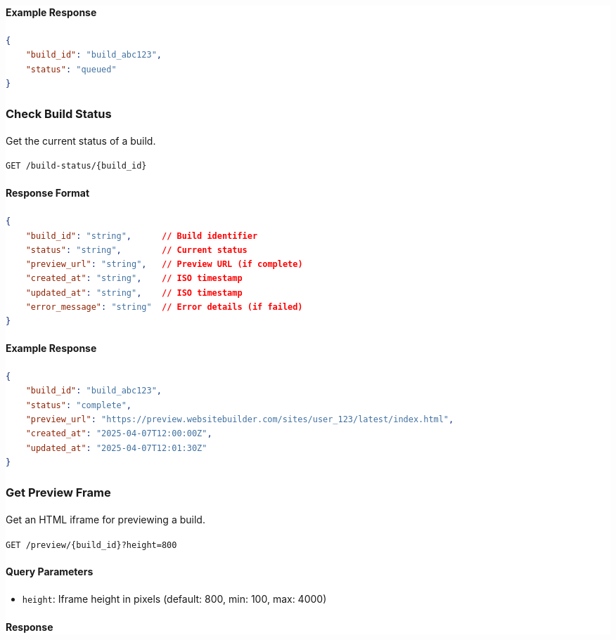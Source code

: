 #### Example Response

```json
{
    "build_id": "build_abc123",
    "status": "queued"
}
```

### Check Build Status

Get the current status of a build.

```
GET /build-status/{build_id}
```

#### Response Format

```json
{
    "build_id": "string",      // Build identifier
    "status": "string",        // Current status
    "preview_url": "string",   // Preview URL (if complete)
    "created_at": "string",    // ISO timestamp
    "updated_at": "string",    // ISO timestamp
    "error_message": "string"  // Error details (if failed)
}
```

#### Example Response

```json
{
    "build_id": "build_abc123",
    "status": "complete",
    "preview_url": "https://preview.websitebuilder.com/sites/user_123/latest/index.html",
    "created_at": "2025-04-07T12:00:00Z",
    "updated_at": "2025-04-07T12:01:30Z"
}
```

### Get Preview Frame

Get an HTML iframe for previewing a build.

```
GET /preview/{build_id}?height=800
```

#### Query Parameters

- `height`: Iframe height in pixels (default: 800, min: 100, max: 4000)

#### Response
